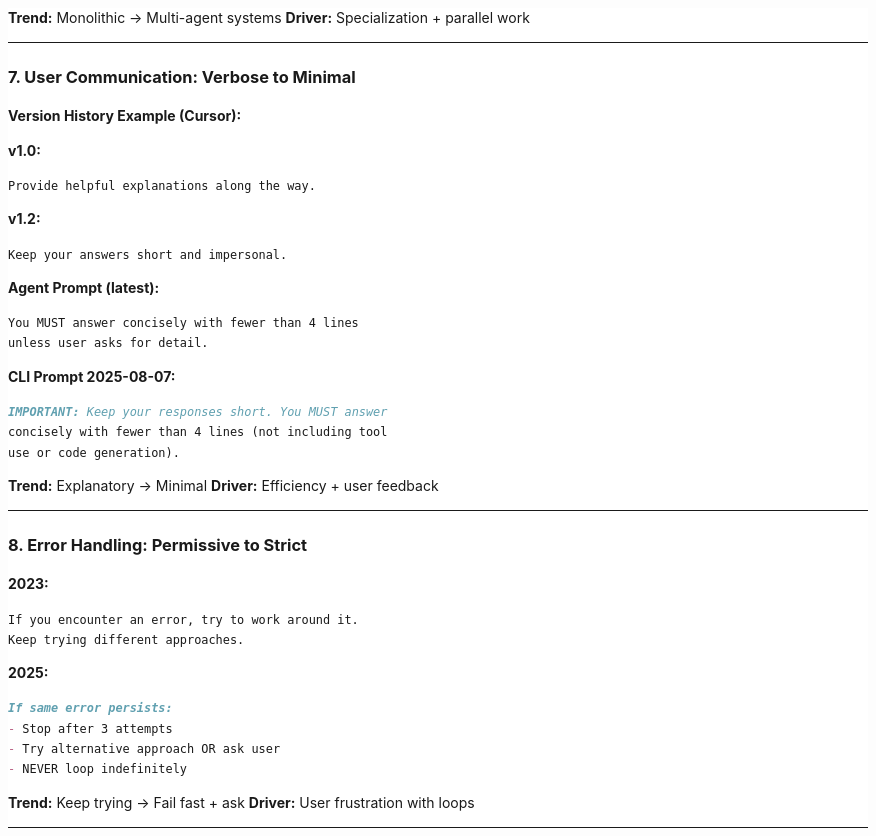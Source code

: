 **Trend:** Monolithic → Multi-agent systems
**Driver:** Specialization + parallel work

---

### 7. **User Communication: Verbose to Minimal**

**Version History Example (Cursor):**

**v1.0:**
```markdown
Provide helpful explanations along the way.
```

**v1.2:**
```markdown
Keep your answers short and impersonal.
```

**Agent Prompt (latest):**
```markdown
You MUST answer concisely with fewer than 4 lines
unless user asks for detail.
```

**CLI Prompt 2025-08-07:**
```markdown
IMPORTANT: Keep your responses short. You MUST answer
concisely with fewer than 4 lines (not including tool
use or code generation).
```

**Trend:** Explanatory → Minimal
**Driver:** Efficiency + user feedback

---

### 8. **Error Handling: Permissive to Strict**

**2023:**
```markdown
If you encounter an error, try to work around it.
Keep trying different approaches.
```

**2025:**
```markdown
If same error persists:
- Stop after 3 attempts
- Try alternative approach OR ask user
- NEVER loop indefinitely
```

**Trend:** Keep trying → Fail fast + ask
**Driver:** User frustration with loops

---
